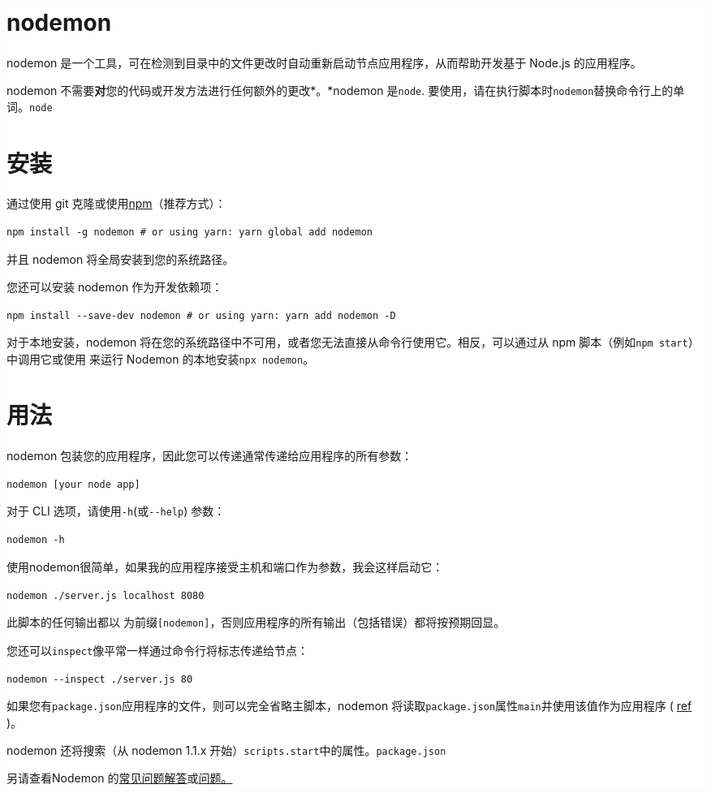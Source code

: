 # nodemon

nodemon 是一个工具，可在检测到目录中的文件更改时自动重新启动节点应用程序，从而帮助开发基于 Node.js 的应用程序。

nodemon 不需要**对**您的代码或开发方法进行任何额外的更改*。*nodemon 是`node`. 要使用，请在执行脚本时`nodemon`替换命令行上的单词。`node`

# 安装

通过使用 git 克隆或使用[npm](http://npmjs.org/)（推荐方式）：

```
npm install -g nodemon # or using yarn: yarn global add nodemon
```

并且 nodemon 将全局安装到您的系统路径。

您还可以安装 nodemon 作为开发依赖项：

```
npm install --save-dev nodemon # or using yarn: yarn add nodemon -D
```

对于本地安装，nodemon 将在您的系统路径中不可用，或者您无法直接从命令行使用它。相反，可以通过从 npm 脚本（例如`npm start`）中调用它或使用 来运行 Nodemon 的本地安装`npx nodemon`。

# 用法

nodemon 包装您的应用程序，因此您可以传递通常传递给应用程序的所有参数：

```
nodemon [your node app]
```

对于 CLI 选项，请使用`-h`(或`--help`) 参数：

```
nodemon -h
```

使用nodemon很简单，如果我的应用程序接受主机和端口作为参数，我会这样启动它：

```
nodemon ./server.js localhost 8080
```

此脚本的任何输出都以 为前缀`[nodemon]`，否则应用程序的所有输出（包括错误）都将按预期回显。

您还可以`inspect`像平常一样通过命令行将标志传递给节点：

```
nodemon --inspect ./server.js 80
```

如果您有`package.json`应用程序的文件，则可以完全省略主脚本，nodemon 将读取`package.json`属性`main`并使用该值作为应用程序 ( [ref](https://github.com/remy/nodemon/issues/14) )。

nodemon 还将搜索（从 nodemon 1.1.x 开始）`scripts.start`中的属性。`package.json`

另请查看Nodemon 的[常见问题解答](https://github.com/remy/nodemon/blob/master/faq.md)或[问题。](https://github.com/remy/nodemon/issues)
